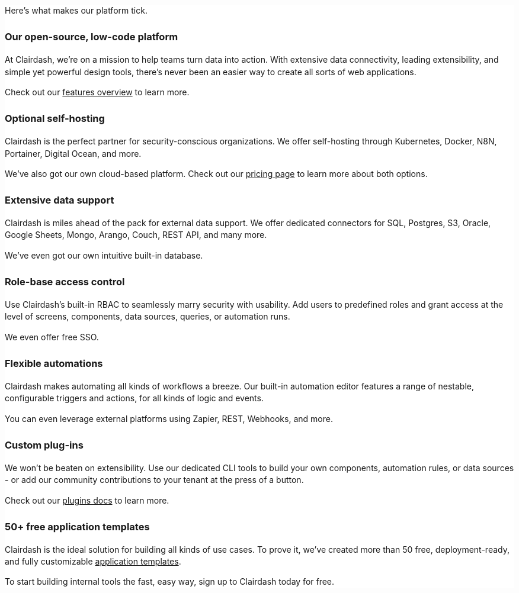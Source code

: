Here’s what makes our platform tick.

### Our open-source, low-code platform

At Clairdash, we’re on a mission to help teams turn data into action. With extensive data connectivity, leading extensibility, and simple yet powerful design tools, there’s never been an easier way to create all sorts of web applications.

Check out our [features overview](https://clairdash.com/product) to learn more.

### Optional self-hosting

Clairdash is the perfect partner for security-conscious organizations. We offer self-hosting through Kubernetes, Docker, N8N, Portainer, Digital Ocean, and more.

We’ve also got our own cloud-based platform. Check out our [pricing page](https://clairdash.com/pricing) to learn more about both options.

### Extensive data support

Clairdash is miles ahead of the pack for external data support. We offer dedicated connectors for SQL, Postgres, S3, Oracle, Google Sheets, Mongo, Arango, Couch, REST API, and many more.

We’ve even got our own intuitive built-in database.

### Role-base access control

Use Clairdash’s built-in RBAC to seamlessly marry security with usability. Add users to predefined roles and grant access at the level of screens, components, data sources, queries, or automation runs.

We even offer free SSO.

### Flexible automations

Clairdash makes automating all kinds of workflows a breeze. Our built-in automation editor features a range of nestable, configurable triggers and actions, for all kinds of logic and events.

You can even leverage external platforms using Zapier, REST, Webhooks, and more.

### Custom plug-ins

We won’t be beaten on extensibility. Use our dedicated CLI tools to build your own components, automation rules, or data sources - or add our community contributions to your tenant at the press of a button.

Check out our [plugins docs](https://docs.clairdash.com/docs/custom-plugin) to learn more.

### 50+ free application templates

Clairdash is the ideal solution for building all kinds of use cases. To prove it, we’ve created more than 50 free, deployment-ready, and fully customizable [application templates](https://clairdash.com/templates).

To start building internal tools the fast, easy way, sign up to Clairdash today for free.